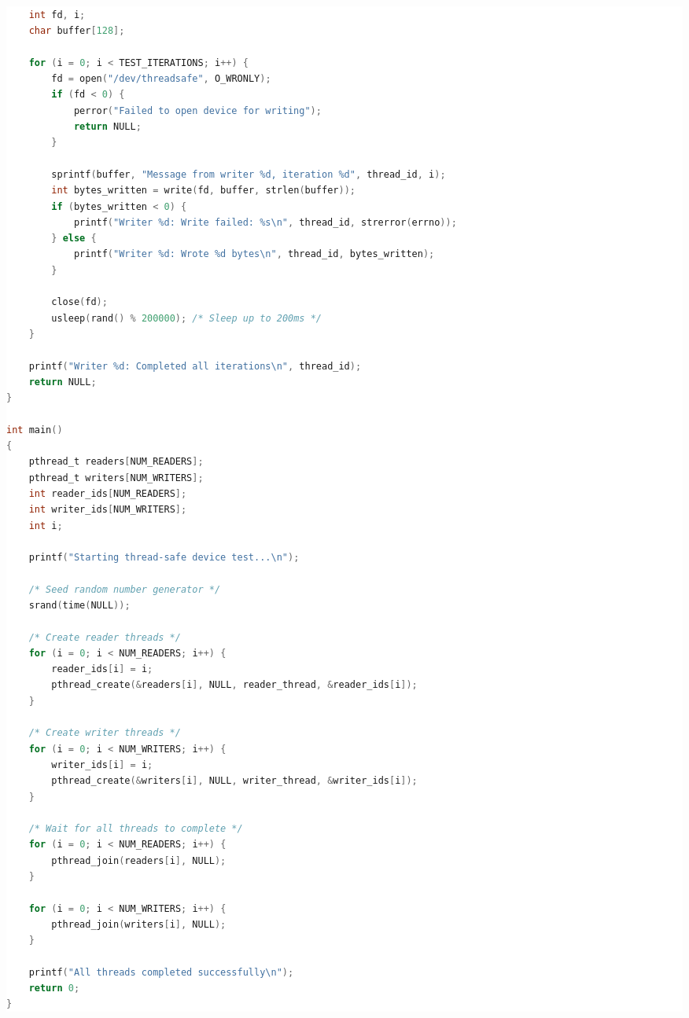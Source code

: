 ```c
    int fd, i;
    char buffer[128];
    
    for (i = 0; i < TEST_ITERATIONS; i++) {
        fd = open("/dev/threadsafe", O_WRONLY);
        if (fd < 0) {
            perror("Failed to open device for writing");
            return NULL;
        }
        
        sprintf(buffer, "Message from writer %d, iteration %d", thread_id, i);
        int bytes_written = write(fd, buffer, strlen(buffer));
        if (bytes_written < 0) {
            printf("Writer %d: Write failed: %s\n", thread_id, strerror(errno));
        } else {
            printf("Writer %d: Wrote %d bytes\n", thread_id, bytes_written);
        }
        
        close(fd);
        usleep(rand() % 200000); /* Sleep up to 200ms */
    }
    
    printf("Writer %d: Completed all iterations\n", thread_id);
    return NULL;
}

int main()
{
    pthread_t readers[NUM_READERS];
    pthread_t writers[NUM_WRITERS];
    int reader_ids[NUM_READERS];
    int writer_ids[NUM_WRITERS];
    int i;
    
    printf("Starting thread-safe device test...\n");
    
    /* Seed random number generator */
    srand(time(NULL));
    
    /* Create reader threads */
    for (i = 0; i < NUM_READERS; i++) {
        reader_ids[i] = i;
        pthread_create(&readers[i], NULL, reader_thread, &reader_ids[i]);
    }
    
    /* Create writer threads */
    for (i = 0; i < NUM_WRITERS; i++) {
        writer_ids[i] = i;
        pthread_create(&writers[i], NULL, writer_thread, &writer_ids[i]);
    }
    
    /* Wait for all threads to complete */
    for (i = 0; i < NUM_READERS; i++) {
        pthread_join(readers[i], NULL);
    }
    
    for (i = 0; i < NUM_WRITERS; i++) {
        pthread_join(writers[i], NULL);
    }
    
    printf("All threads completed successfully\n");
    return 0;
}
```